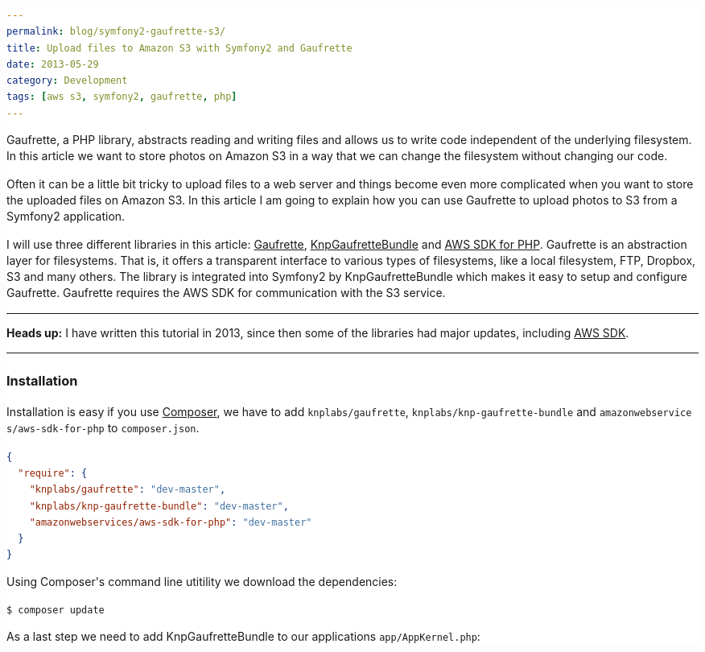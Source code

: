 ```yaml
---
permalink: blog/symfony2-gaufrette-s3/
title: Upload files to Amazon S3 with Symfony2 and Gaufrette
date: 2013-05-29
category: Development
tags: [aws s3, symfony2, gaufrette, php]
---
```


Gaufrette, a PHP library, abstracts reading and writing files and allows us to write code independent of the underlying filesystem. In this article we want to store photos on Amazon S3 in a way that we can change the filesystem without changing our code.

Often it can be a little bit tricky to upload files to a web server and things become even more complicated when you want to store the uploaded files on Amazon S3. In this article I am going to explain how you can use Gaufrette to upload photos to S3 from a Symfony2 application.

I will use three different libraries in this article: [Gaufrette](https://github.com/knplabs/Gaufrette), [KnpGaufretteBundle](https://github.com/KnpLabs/KnpGaufretteBundle) and [AWS SDK for PHP](https://github.com/aws/aws-sdk-php). Gaufrette is an abstraction layer for filesystems. That is, it offers a transparent interface to various types of filesystems, like a local filesystem, FTP, Dropbox, S3 and many others. The library is integrated into Symfony2 by KnpGaufretteBundle which makes it easy to setup and configure Gaufrette. Gaufrette requires the AWS SDK for communication with the S3 service.

---

**Heads up:** I have written this tutorial in 2013, since then some of the libraries had major updates, including [AWS SDK](https://github.com/aws/aws-sdk-php).

---

### Installation

Installation is easy if you use [Composer](http://getcomposer.org), we have to add `knplabs/gaufrette`, `knplabs/knp-gaufrette-bundle` and `amazonwebservices/aws-sdk-for-php` to `composer.json`.

```json
{
  "require": {
    "knplabs/gaufrette": "dev-master",
    "knplabs/knp-gaufrette-bundle": "dev-master",
    "amazonwebservices/aws-sdk-for-php": "dev-master"
  }
}
```

Using Composer's command line utitility we download the dependencies:

```bash
$ composer update
```

As a last step we need to add KnpGaufretteBundle to our applications `app/AppKernel.php`:
